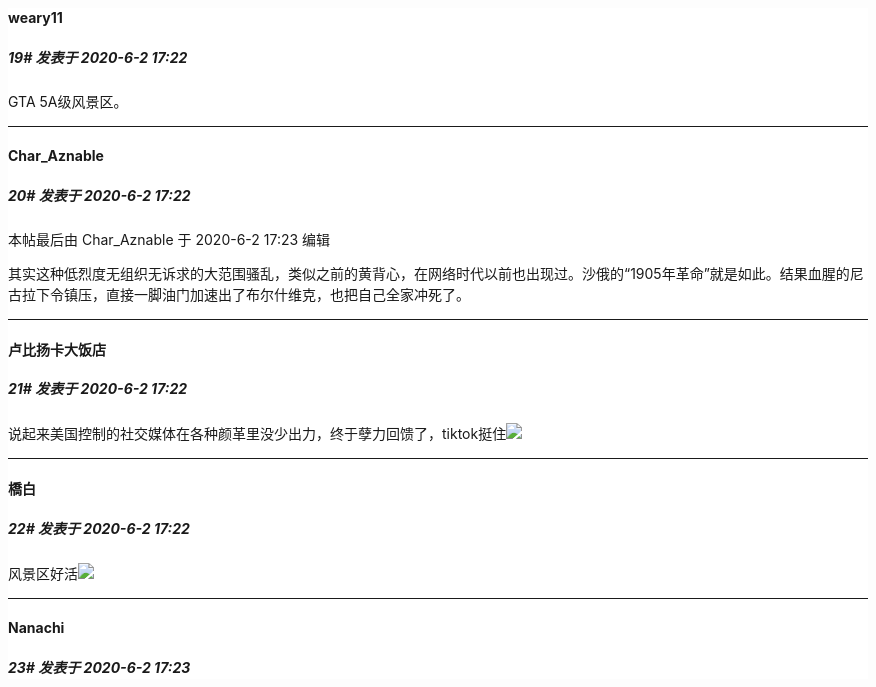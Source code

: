 ####  weary11  
##### 19#       发表于 2020-6-2 17:22




GTA 5A级风景区。







-----

####  Char_Aznable  
##### 20#       发表于 2020-6-2 17:22



 本帖最后由 Char_Aznable 于 2020-6-2 17:23 编辑 

其实这种低烈度无组织无诉求的大范围骚乱，类似之前的黄背心，在网络时代以前也出现过。沙俄的“1905年革命”就是如此。结果血腥的尼古拉下令镇压，直接一脚油门加速出了布尔什维克，也把自己全家冲死了。







-----

####  卢比扬卡大饭店  
##### 21#       发表于 2020-6-2 17:22




说起来美国控制的社交媒体在各种颜革里没少出力，终于孽力回馈了，tiktok挺住<img src="https://static.saraba1st.com/image/smiley/face2017/043.png" referrerpolicy="no-referrer">







-----

####  橋白  
##### 22#       发表于 2020-6-2 17:22




风景区好活<img src="https://static.saraba1st.com/image/smiley/face2017/067.png" referrerpolicy="no-referrer">







-----

####  Nanachi  
##### 23#       发表于 2020-6-2 17:23
